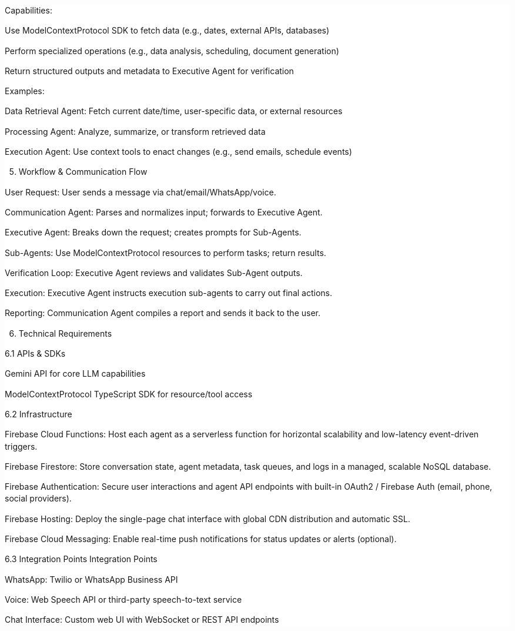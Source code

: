 Capabilities:

Use ModelContextProtocol SDK to fetch data (e.g., dates, external APIs, databases)

Perform specialized operations (e.g., data analysis, scheduling, document generation)

Return structured outputs and metadata to Executive Agent for verification

Examples:

Data Retrieval Agent: Fetch current date/time, user-specific data, or external resources

Processing Agent: Analyze, summarize, or transform retrieved data

Execution Agent: Use context tools to enact changes (e.g., send emails, schedule events)

5. Workflow & Communication Flow

User Request: User sends a message via chat/email/WhatsApp/voice.

Communication Agent: Parses and normalizes input; forwards to Executive Agent.

Executive Agent: Breaks down the request; creates prompts for Sub-Agents.

Sub-Agents: Use ModelContextProtocol resources to perform tasks; return results.

Verification Loop: Executive Agent reviews and validates Sub-Agent outputs.

Execution: Executive Agent instructs execution sub-agents to carry out final actions.

Reporting: Communication Agent compiles a report and sends it back to the user.

6. Technical Requirements

6.1 APIs & SDKs

Gemini API for core LLM capabilities

ModelContextProtocol TypeScript SDK for resource/tool access

6.2 Infrastructure

Firebase Cloud Functions: Host each agent as a serverless function for horizontal scalability and low-latency event-driven triggers.

Firebase Firestore: Store conversation state, agent metadata, task queues, and logs in a managed, scalable NoSQL database.

Firebase Authentication: Secure user interactions and agent API endpoints with built-in OAuth2 / Firebase Auth (email, phone, social providers).

Firebase Hosting: Deploy the single-page chat interface with global CDN distribution and automatic SSL.

Firebase Cloud Messaging: Enable real-time push notifications for status updates or alerts (optional).

6.3 Integration Points Integration Points

WhatsApp: Twilio or WhatsApp Business API

Voice: Web Speech API or third-party speech-to-text service

Chat Interface: Custom web UI with WebSocket or REST API endpoints

